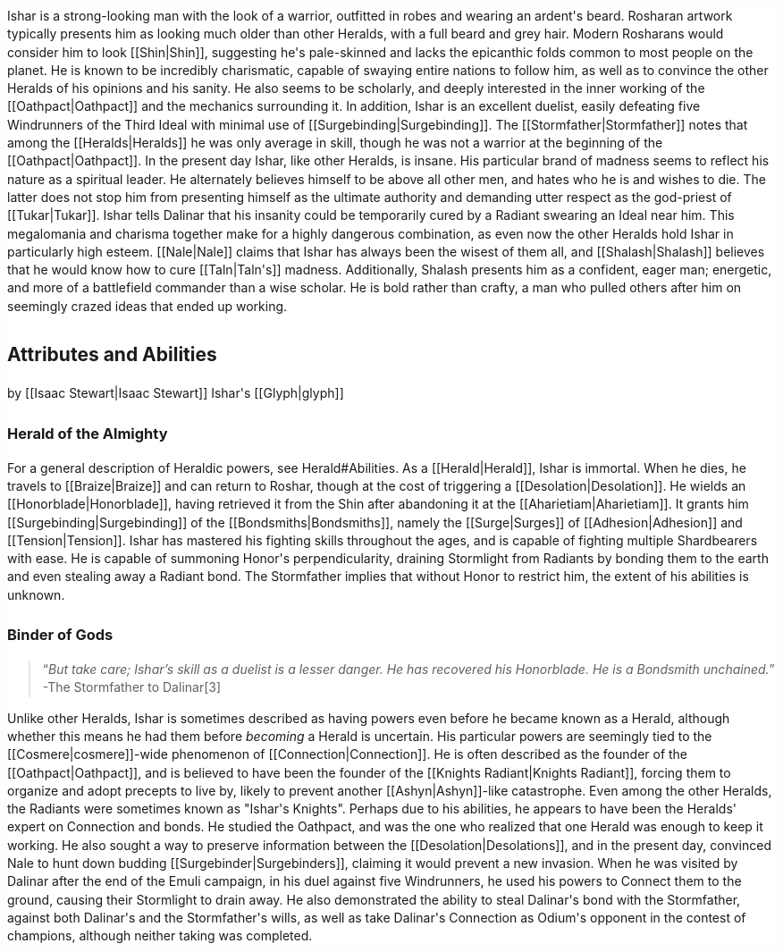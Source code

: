 
Ishar is a strong-looking man with the look of a warrior, outfitted in robes and wearing an ardent's beard. Rosharan artwork typically presents him as looking much older than other Heralds, with a full beard and grey hair. Modern Rosharans would consider him to look [[Shin\|Shin]], suggesting he's pale-skinned and lacks the epicanthic folds common to most people on the planet.
He is known to be incredibly charismatic, capable of swaying entire nations to follow him, as well as to convince the other Heralds of his opinions and his sanity. He also seems to be scholarly, and deeply interested in the inner working of the [[Oathpact\|Oathpact]] and the mechanics surrounding it. In addition, Ishar is an excellent duelist, easily defeating five Windrunners of the Third Ideal with minimal use of [[Surgebinding\|Surgebinding]]. The [[Stormfather\|Stormfather]] notes that among the [[Heralds\|Heralds]] he was only average in skill, though he was not a warrior at the beginning of the [[Oathpact\|Oathpact]].
In the present day Ishar, like other Heralds, is insane. His particular brand of madness seems to reflect his nature as a spiritual leader. He alternately believes himself to be above all other men, and hates who he is and wishes to die. The latter does not stop him from presenting himself as the ultimate authority and demanding utter respect as the god-priest of [[Tukar\|Tukar]]. Ishar tells Dalinar that his insanity could be temporarily cured by a Radiant swearing an Ideal near him.
This megalomania and charisma together make for a highly dangerous combination, as even now the other Heralds hold Ishar in particularly high esteem. [[Nale\|Nale]] claims that Ishar has always been the wisest of them all, and [[Shalash\|Shalash]] believes that he would know how to cure [[Taln\|Taln's]] madness. Additionally, Shalash presents him as a confident, eager man; energetic, and more of a battlefield commander than a wise scholar. He is bold rather than crafty, a man who pulled others after him on seemingly crazed ideas that ended up working.

## Attributes and Abilities
 by [[Isaac Stewart\|Isaac Stewart]] Ishar's [[Glyph\|glyph]]
### Herald of the Almighty
For a general description of Heraldic powers, see Herald#Abilities.
As a [[Herald\|Herald]], Ishar is immortal. When he dies, he travels to [[Braize\|Braize]] and can return to Roshar, though at the cost of triggering a [[Desolation\|Desolation]]. He wields an [[Honorblade\|Honorblade]], having retrieved it from the Shin after abandoning it at the [[Aharietiam\|Aharietiam]]. It grants him [[Surgebinding\|Surgebinding]] of the [[Bondsmiths\|Bondsmiths]], namely the [[Surge\|Surges]] of [[Adhesion\|Adhesion]] and [[Tension\|Tension]].
Ishar has mastered his fighting skills throughout the ages, and is capable of fighting multiple Shardbearers with ease. He is capable of summoning Honor's perpendicularity, draining Stormlight from Radiants by bonding them to the earth and even stealing away a Radiant bond. The Stormfather implies that without Honor to restrict him, the extent of his abilities is unknown.

### Binder of Gods
>“*But take care; Ishar’s skill as a duelist is a lesser danger. He has recovered his Honorblade. He is a Bondsmith unchained.*”
\-The Stormfather to Dalinar[3]


Unlike other Heralds, Ishar is sometimes described as having powers even before he became known as a Herald, although whether this means he had them before *becoming* a Herald is uncertain. His particular powers are seemingly tied to the [[Cosmere\|cosmere]]-wide phenomenon of [[Connection\|Connection]]. He is often described as the founder of the [[Oathpact\|Oathpact]], and is believed to have been the founder of the [[Knights Radiant\|Knights Radiant]], forcing them to organize and adopt precepts to live by, likely to prevent another [[Ashyn\|Ashyn]]-like catastrophe. Even among the other Heralds, the Radiants were sometimes known as "Ishar's Knights".
Perhaps due to his abilities, he appears to have been the Heralds' expert on Connection and bonds. He studied the Oathpact, and was the one who realized that one Herald was enough to keep it working. He also sought a way to preserve information between the [[Desolation\|Desolations]], and in the present day, convinced Nale to hunt down budding [[Surgebinder\|Surgebinders]], claiming it would prevent a new invasion.
When he was visited by Dalinar after the end of the Emuli campaign, in his duel against five Windrunners, he used his powers to Connect them to the ground, causing their Stormlight to drain away. He also demonstrated the ability to steal Dalinar's bond with the Stormfather, against both Dalinar's and the Stormfather's wills, as well as take Dalinar's Connection as Odium's opponent in the contest of champions, although neither taking was completed.
